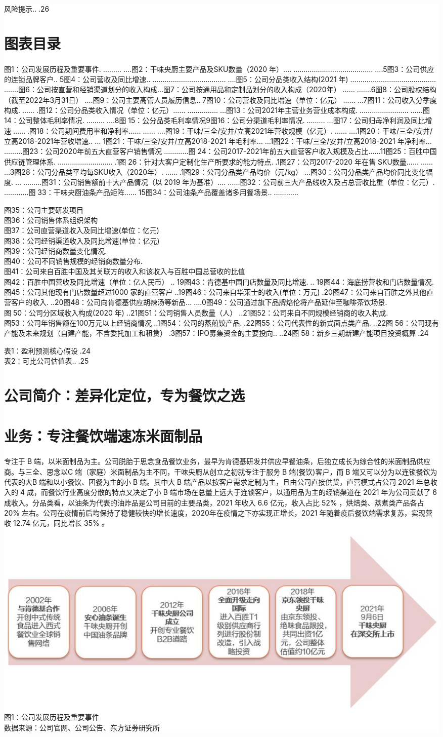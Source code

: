 风险提示.. .26

# 图表目录

图1：公司发展历程及重要事件. ……… ….图2：干味央厨主要产品及SKU数量（2020 年）…. ………………………………… ….5图3：公司供应的连锁品牌客户.. 5图4：公司营收及同比增速.. ……………………………… ….图5：公司分品类收入结构(2021 年) …………………………………… …….图6：公司按直营和经销渠道划分的收入构成…图7：公司按通用品和定制品划分的收入构成（2020年） …… …….6图8：公司股权结构（截至2022年3月31日） ….图9：公司主要高管人员履历信息.. 7图10：公司营收及同比增速（单位：亿元） …… …7图11：公司收入分季度构成. …… .图12：公司分品类收入情况（单位：亿元）…… …………… …图13：公司2021年主营业务营业成本构成. …………………… ……图14：公司整体毛利率情况. ……… ….8图 15：公分品类毛利率情况9图16：公司分渠道毛利率情况. ……… …图17：公司归母净利润及同比增速 …… .图18：公司期间费用率和净利率…… …… ….图19：干味/三全/安井/立高2021年营收规模（亿元）. …… ….1图20：干味/三全/安井/立高2018-2021年营收增速.. … 1图21：干味/三全/安井/立高2018-2021 年毛利率… …1图22：干味/三全/安井/立高2018-2021 年净利率… ………图23：公司2020年前五大直营客户销售情况 …………图 24：公司2017-2021年前五大直营客户收入规模及占比……11图25：百胜中国供应链管理体系. ……………………… .1图 26：针对大客户定制化生产所要求的能力特点. .1图27：公司2017-2020 年在售 SKU数量…… …… …3图28：公司分品类平均每SKU收入（2020年）. …… .1图29：公司分品类产品均价（元/kg） …图30：公司分品类产品均价同比变化幅度. … ………图31：公司销售额前十大产品情况（以 2019 年为基准）…. ……图32：公司前三大产品线收入及占总营收比重（单位：亿元）. …………图 33：干味央厨油条产品矩阵…… 15图34：公司油条产品覆盖诸多用餐场景.. …………

图35：公司主要研发项目  
图36：公司销售体系组织架构  
图37：公司直营渠道收入及同比增速(单位：亿元)  
图38：公司经销渠道收入及同比增速(单位：亿元)  
图39：公司经销商数量变化情况.  
图40：公司不同销售规模的经销商数量分布.  
图41：公司来自百胜中国及其关联方的收入和该收入与百胜中国总营收的比值  
图42：百胜中国营收及同比增速（单位：亿人民币） .. 19图43：肯德基中国门店数量及同比增速. .. 19图44：海底捞营收和门店数量情况.  
图45：公司其他现有门店数量超过1000 家的直营客户 ..19图46：公司来自华莱士的收入(单位：万元) .20图47：公司来自百胜之外其他直营客户的收入. ..20图48：公司向肯德基供应胡辣汤等新品... ….0图49：公司通过旗下品牌焙伦将产品延伸至咖啡茶饮场景.  
图 50：公司分区域收入构成(2020 年) ..21图51：公司销售人员数量（人） ..21图52：公司来自不同规模经销商的收入构成.  
图53：公司年销售额在100万元以上经销商情况 ..1图54：公司的蒸煎饺产品. .22图55：公司代表性的新式面点类产品. ..22图 56：公司现有产能及未来规划（自建产能，不含委托加工和租赁） .3图57：IPO募集资金的主要投向.. ..24图 58：新乡三期新建产能项目投资概算 .24

表1：盈利预测核心假设 .24  
表2：可比公司估值表.. .25

# 公司简介：差异化定位，专为餐饮之选

# 业务：专注餐饮端速冻米面制品

专注于 B 端，以米面制品为主。公司脱胎于思念食品餐饮业务，最早为肯德基研发并供应早餐油条，后独立成长为综合性的米面制品供应商。与三全、思念以C 端（家庭）米面制品为主不同，干味央厨从创立之初就专注于服务 B 端(餐饮)客户，而 B 端又可以分为以连锁餐饮为代表的大B 端和以小餐饮、团餐为主的小 B 端。其中大 B 端产品以按客户需求定制为主，且由公司直接供货，直营模式占公司 2021 年总收入的 4 成，而餐饮行业高度分散的特点又决定了小 B 端市场在总量上远大于连锁客户，以通用品为主的经销渠道在 2021 年为公司贡献了 6 成收入。分品类看，以油条为代表的油炸品是公司目前的主要品类，2021 年收入 6.6 亿元，收入占比 $52 \%$ ，烘焙类、蒸煮类产品各占 $20 \%$ 左右。公司在疫情前后均保持了稳健较快的增长速度，2020年在疫情之下亦实现正增长，2021 年随着疫后餐饮端需求复苏，实现营收 12.74 亿元，同比增长 $3 5 \%$ 。

![](images/4c944444a4a450217b511021167a9a83cc25180b3377a58ed52a1a37b794f984.jpg)  
图1：公司发展历程及重要事件  
数据来源：公司官网、公司公告、东方证券研究所